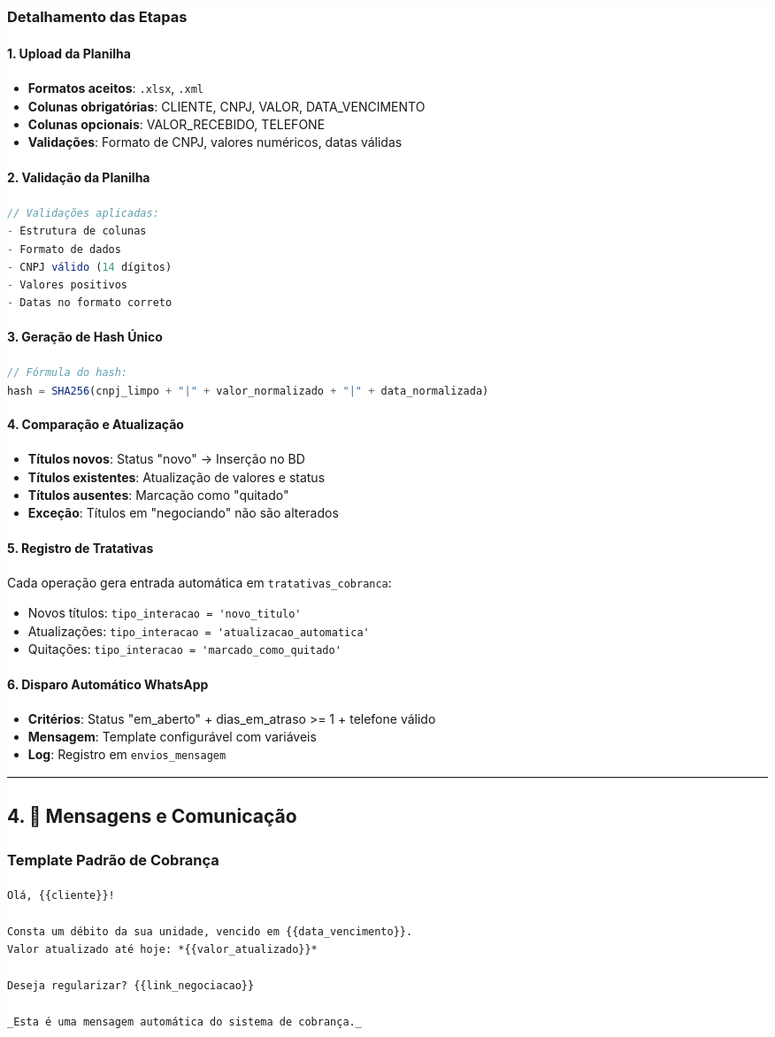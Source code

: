 
### Detalhamento das Etapas

#### 1. Upload da Planilha
- **Formatos aceitos**: `.xlsx`, `.xml`
- **Colunas obrigatórias**: CLIENTE, CNPJ, VALOR, DATA_VENCIMENTO
- **Colunas opcionais**: VALOR_RECEBIDO, TELEFONE
- **Validações**: Formato de CNPJ, valores numéricos, datas válidas

#### 2. Validação da Planilha
```javascript
// Validações aplicadas:
- Estrutura de colunas
- Formato de dados
- CNPJ válido (14 dígitos)
- Valores positivos
- Datas no formato correto
```

#### 3. Geração de Hash Único
```javascript
// Fórmula do hash:
hash = SHA256(cnpj_limpo + "|" + valor_normalizado + "|" + data_normalizada)
```

#### 4. Comparação e Atualização
- **Títulos novos**: Status "novo" → Inserção no BD
- **Títulos existentes**: Atualização de valores e status
- **Títulos ausentes**: Marcação como "quitado"
- **Exceção**: Títulos em "negociando" não são alterados

#### 5. Registro de Tratativas
Cada operação gera entrada automática em `tratativas_cobranca`:
- Novos títulos: `tipo_interacao = 'novo_titulo'`
- Atualizações: `tipo_interacao = 'atualizacao_automatica'`
- Quitações: `tipo_interacao = 'marcado_como_quitado'`

#### 6. Disparo Automático WhatsApp
- **Critérios**: Status "em_aberto" + dias_em_atraso >= 1 + telefone válido
- **Mensagem**: Template configurável com variáveis
- **Log**: Registro em `envios_mensagem`

---

## 4. 💬 Mensagens e Comunicação

### Template Padrão de Cobrança
```
Olá, {{cliente}}!

Consta um débito da sua unidade, vencido em {{data_vencimento}}.
Valor atualizado até hoje: *{{valor_atualizado}}*

Deseja regularizar? {{link_negociacao}}

_Esta é uma mensagem automática do sistema de cobrança._
```
